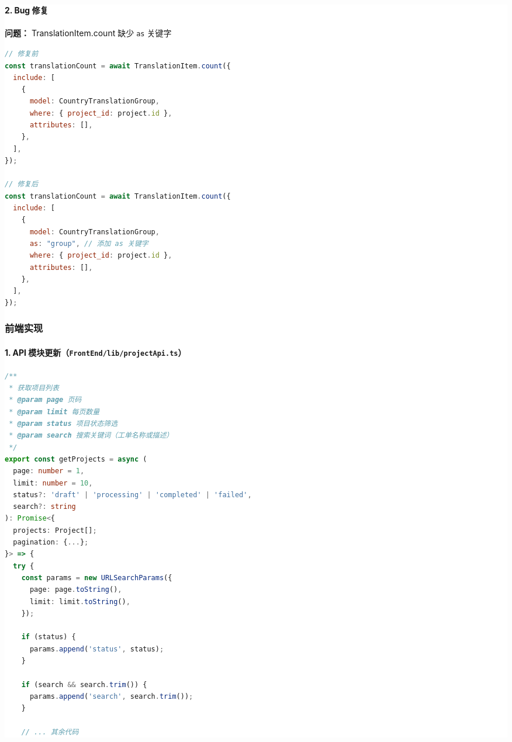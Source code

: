 #### 2. Bug 修复

**问题：** TranslationItem.count 缺少 `as` 关键字

```javascript
// 修复前
const translationCount = await TranslationItem.count({
  include: [
    {
      model: CountryTranslationGroup,
      where: { project_id: project.id },
      attributes: [],
    },
  ],
});

// 修复后
const translationCount = await TranslationItem.count({
  include: [
    {
      model: CountryTranslationGroup,
      as: "group", // 添加 as 关键字
      where: { project_id: project.id },
      attributes: [],
    },
  ],
});
```

### 前端实现

#### 1. API 模块更新（`FrontEnd/lib/projectApi.ts`）

```typescript
/**
 * 获取项目列表
 * @param page 页码
 * @param limit 每页数量
 * @param status 项目状态筛选
 * @param search 搜索关键词（工单名称或描述）
 */
export const getProjects = async (
  page: number = 1,
  limit: number = 10,
  status?: 'draft' | 'processing' | 'completed' | 'failed',
  search?: string
): Promise<{
  projects: Project[];
  pagination: {...};
}> => {
  try {
    const params = new URLSearchParams({
      page: page.toString(),
      limit: limit.toString(),
    });

    if (status) {
      params.append('status', status);
    }

    if (search && search.trim()) {
      params.append('search', search.trim());
    }

    // ... 其余代码
```